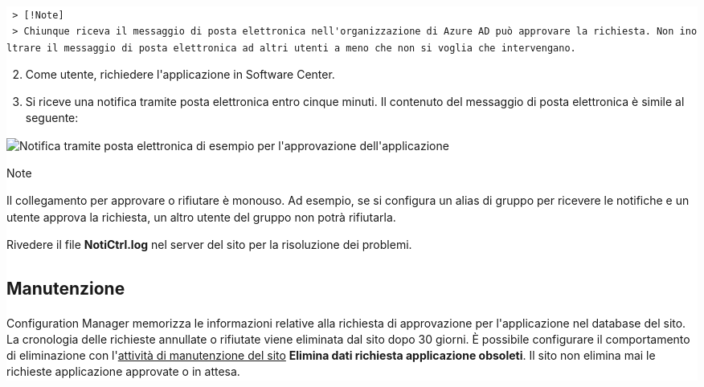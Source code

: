      > [!Note]  
     > Chiunque riceva il messaggio di posta elettronica nell'organizzazione di Azure AD può approvare la richiesta. Non inoltrare il messaggio di posta elettronica ad altri utenti a meno che non si voglia che intervengano.  

2. Come utente, richiedere l'applicazione in Software Center.  

3. Si riceve una notifica tramite posta elettronica entro cinque minuti. Il contenuto del messaggio di posta elettronica è simile al seguente:  

![Notifica tramite posta elettronica di esempio per l'approvazione dell'applicazione](media/1321550-email.png)

> [!Note]  
> Il collegamento per approvare o rifiutare è monouso. Ad esempio, se si configura un alias di gruppo per ricevere le notifiche e un utente approva la richiesta, un altro utente del gruppo non potrà rifiutarla.  

Rivedere il file **NotiCtrl.log** nel server del sito per la risoluzione dei problemi.


## <a name="maintenance"></a>Manutenzione

Configuration Manager memorizza le informazioni relative alla richiesta di approvazione per l'applicazione nel database del sito. La cronologia delle richieste annullate o rifiutate viene eliminata dal sito dopo 30 giorni. È possibile configurare il comportamento di eliminazione con l'[attività di manutenzione del sito](/sccm/core/servers/manage/maintenance-tasks) **Elimina dati richiesta applicazione obsoleti**. Il sito non elimina mai le richieste applicazione approvate o in attesa.

